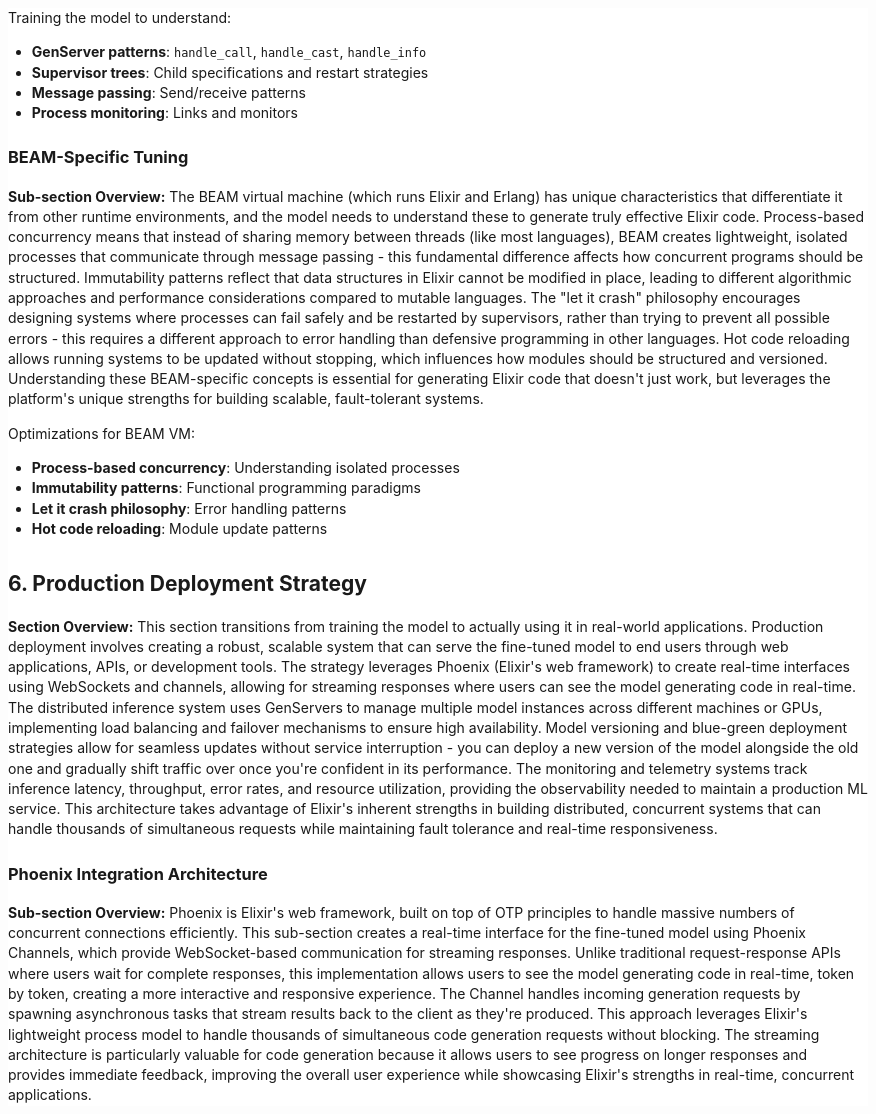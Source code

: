 Training the model to understand:
- **GenServer patterns**: `handle_call`, `handle_cast`, `handle_info`
- **Supervisor trees**: Child specifications and restart strategies
- **Message passing**: Send/receive patterns
- **Process monitoring**: Links and monitors

### BEAM-Specific Tuning

**Sub-section Overview:** The BEAM virtual machine (which runs Elixir and Erlang) has unique characteristics that differentiate it from other runtime environments, and the model needs to understand these to generate truly effective Elixir code. Process-based concurrency means that instead of sharing memory between threads (like most languages), BEAM creates lightweight, isolated processes that communicate through message passing - this fundamental difference affects how concurrent programs should be structured. Immutability patterns reflect that data structures in Elixir cannot be modified in place, leading to different algorithmic approaches and performance considerations compared to mutable languages. The "let it crash" philosophy encourages designing systems where processes can fail safely and be restarted by supervisors, rather than trying to prevent all possible errors - this requires a different approach to error handling than defensive programming in other languages. Hot code reloading allows running systems to be updated without stopping, which influences how modules should be structured and versioned. Understanding these BEAM-specific concepts is essential for generating Elixir code that doesn't just work, but leverages the platform's unique strengths for building scalable, fault-tolerant systems.

Optimizations for BEAM VM:
- **Process-based concurrency**: Understanding isolated processes
- **Immutability patterns**: Functional programming paradigms
- **Let it crash philosophy**: Error handling patterns
- **Hot code reloading**: Module update patterns

## 6. Production Deployment Strategy

**Section Overview:** This section transitions from training the model to actually using it in real-world applications. Production deployment involves creating a robust, scalable system that can serve the fine-tuned model to end users through web applications, APIs, or development tools. The strategy leverages Phoenix (Elixir's web framework) to create real-time interfaces using WebSockets and channels, allowing for streaming responses where users can see the model generating code in real-time. The distributed inference system uses GenServers to manage multiple model instances across different machines or GPUs, implementing load balancing and failover mechanisms to ensure high availability. Model versioning and blue-green deployment strategies allow for seamless updates without service interruption - you can deploy a new version of the model alongside the old one and gradually shift traffic over once you're confident in its performance. The monitoring and telemetry systems track inference latency, throughput, error rates, and resource utilization, providing the observability needed to maintain a production ML service. This architecture takes advantage of Elixir's inherent strengths in building distributed, concurrent systems that can handle thousands of simultaneous requests while maintaining fault tolerance and real-time responsiveness.

### Phoenix Integration Architecture

**Sub-section Overview:** Phoenix is Elixir's web framework, built on top of OTP principles to handle massive numbers of concurrent connections efficiently. This sub-section creates a real-time interface for the fine-tuned model using Phoenix Channels, which provide WebSocket-based communication for streaming responses. Unlike traditional request-response APIs where users wait for complete responses, this implementation allows users to see the model generating code in real-time, token by token, creating a more interactive and responsive experience. The Channel handles incoming generation requests by spawning asynchronous tasks that stream results back to the client as they're produced. This approach leverages Elixir's lightweight process model to handle thousands of simultaneous code generation requests without blocking. The streaming architecture is particularly valuable for code generation because it allows users to see progress on longer responses and provides immediate feedback, improving the overall user experience while showcasing Elixir's strengths in real-time, concurrent applications.
